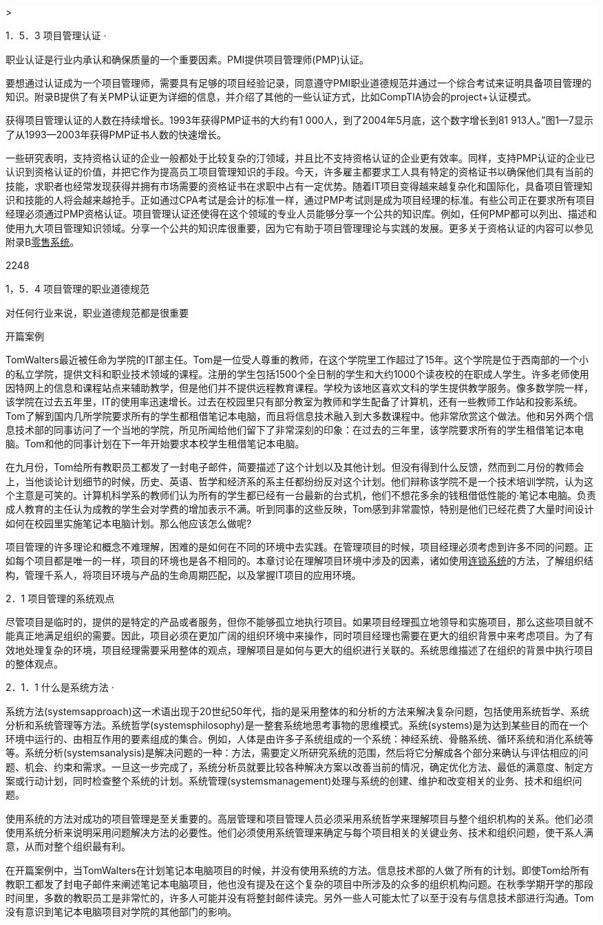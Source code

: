 \>

 1．5．3 项目管理认证 ·

 职业认证是行业内承认和确保质量的一个重要因素。PMI提供项目管理师(PMP)认证。

要想通过认证成为一个项目管理师，需要具有足够的项目经验记录，同意遵守PMI职业道德规范并通过一个综合考试来证明具备项目管理的知识。附录B提供了有关PMP认证更为详细的信息，并介绍了其他的一些认证方式，比如CompTIA协会的project+认证模式。

 获得项目管理认证的人数在持续增长。1993年获得PMP证书的大约有1 000人，到了2004年5月底，这个数字增长到81 913人。”图1—7显示了从1993—2003年获得PMP证书人数的快速增长。

 一些研究表明，支持资格认证的企业一般都处于比较复杂的汀领域，并且比不支持资格认证的企业更有效率。同样，支持PMP认证的企业已认识到资格认证的价值，并把它作为提高员工项目管理知识的手段。今天，许多雇主都要求工人具有特定的资格证书以确保他们具有当前的技能，求职者也经常发现获得并拥有市场需要的资格证书在求职中占有一定优势。随着IT项目变得越来越复杂化和国际化，具备项目管理知识和技能的人将会越来越抢手。正如通过CPA考试是会计的标准一样，通过PMP考试则是成为项目经理的标准。有些公司正在要求所有项目经理必须通过PMP资格认证。项目管理认证还使得在这个领域的专业人员能够分享一个公共的知识库。例如，任何PMP都可以列出、描述和使用九大项目管理知识领域。分享一个公共的知识库很重要，因为它有助于项目管理理论与实践的发展。更多关于资格认证的内容可以参见附录B[零售系统](https://www.digiwin.com/liansuo/)。

2248

 1，5．4 项目管理的职业道德规范

 对任何行业来说，职业道德规范都是很重要







开篇案例

 TomWalters最近被任命为学院的IT部主任。Tom是一位受人尊重的教师，在这个学院里工作超过了15年。这个学院是位于西南部的一个小的私立学院，提供文科和职业技术领域的课程。注册的学生包括1500个全日制的学生和大约1000个读夜校的在职成人学生。许多老师使用因特网上的信息和课程站点来辅助教学，但是他们并不提供远程教育课程。学校为该地区喜欢文科的学生提供教学服务。像多数学院一样，该学院在过去五年里，IT的使用率迅速增长。过去在校园里只有部分教室为教师和学生配备了计算机，还有一些教师工作站和投影系统。Tom了解到国内几所学院要求所有的学生都租借笔记本电脑，而且将信息技术融入到大多数课程中。他非常欣赏这个做法。他和另外两个信息技术部的同事访问了一个当地的学院，所见所闻给他们留下了非常深刻的印象：在过去的三年里，该学院要求所有的学生租借笔记本电脑。Tom和他的同事计划在下一年开始要求本校学生租借笔记本电脑。

 在九月份，Tom给所有教职员工都发了一封电子邮件，简要描述了这个计划以及其他计划。但没有得到什么反馈，然而到二月份的教师会上，当他谈论计划细节的时候，历史、英语、哲学和经济系的系主任都纷纷反对这个计划。他们辩称该学院不是一个技术培训学院，认为这个主意是可笑的。计算机科学系的教师们认为所有的学生都已经有一台最新的台式机，他们不想花多余的钱租借低性能的·笔记本电脑。负责成人教育的主任认为成教的学生会对学费的增加表示不满。听到同事的这些反映，Tom感到非常震惊，特别是他们已经花费了大量时间设计如何在校园里实施笔记本电脑计划。那么他应该怎么做呢?

 项目管理的许多理论和概念不难理解，困难的是如何在不同的环境中去实践。在管理项目的时候，项目经理必须考虑到许多不同的问题。正如每个项目都是唯一的一样，项目的环境也是各不相同的。本章讨论在理解项目环境中涉及的因素，诸如使用[连锁系统](https://www.digiwin.com/liansuo/)的方法，了解组织结构，管理千系人，将项目环境与产品的生命周期匹配，以及掌握IT项目的应用环境。

 2．1 项目管理的系统观点

 尽管项目是临时的，提供的是特定的产品或者服务，但你不能够孤立地执行项目。如果项目经理孤立地领导和实施项目，那么这些项目就不能真正地满足组织的需要。因此，项目必须在更加广阔的组织环境中来操作，同时项目经理也需要在更大的组织背景中来考虑项目。为了有效地处理复杂的环境，项目经理需要采用整体的观点，理解项目是如何与更大的组织进行关联的。系统思维描述了在组织的背景中执行项目的整体观点。

2．1．1 什么是系统方法 ·

 系统方法(systemsapproach)这一术语出现于20世纪50年代，指的是采用整体的和分析的方法来解决复杂问题，包括使用系统哲学、系统分析和系统管理等方法。系统哲学(systemsphilosophy)是一整套系统地思考事物的思维模式。系统(systems)是为达到某些目的而在一个环境中运行的、由相互作用的要素组成的集合。例如，人体是由许多子系统组成的一个系统：神经系统、骨骼系统、循环系统和消化系统等等。系统分析(systemsanalysis)是解决问题的一种：方法，需要定义所研究系统的范围，然后将它分解成各个部分来确认与评估相应的问题、机会、约束和需求。一旦这一步完成了，系统分析员就要比较各种解决方案以改善当前的情况，确定优化方法、最低的满意度、制定方案或行动计划，同时检查整个系统的计划。系统管理(systemsmanagement)处理与系统的创建、维护和改变相关的业务、技术和组织问题。

 使用系统的方法对成功的项目管理是至关重要的。高层管理和项目管理人员必须采用系统哲学来理解项目与整个组织机构的关系。他们必须使用系统分析来说明采用问题解决方法的必要性。他们必须使用系统管理来确定与每个项目相关的关键业务、技术和组织问题，使干系人满意，从而对整个组织最有利。

 在开篇案例中，当TomWalters在计划笔记本电脑项目的时候，并没有使用系统的方法。信息技术部的人做了所有的计划。即使Tom给所有教职工都发了封电子邮件来阐述笔记本电脑项目，他也没有提及在这个复杂的项目中所涉及的众多的组织机构问题。在秋季学期开学的那段时间里，多数的教职员工是非常忙的，许多人可能并没有将整封邮件读完。另外一些人可能太忙了以至于没有与信息技术部进行沟通。Tom没有意识到笔记本电脑项目对学院的其他部门的影响。

